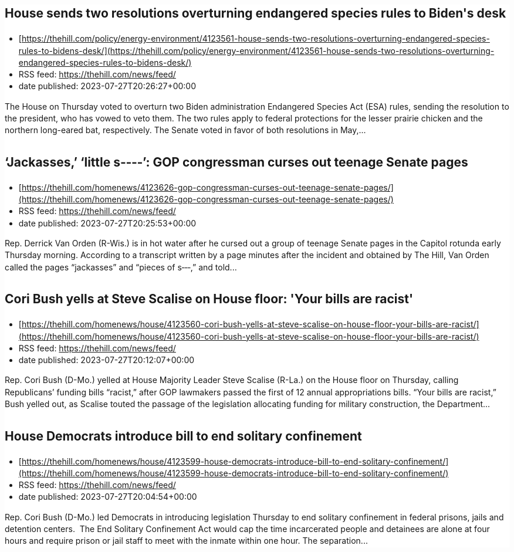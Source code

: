 ## House sends two resolutions overturning endangered species rules to Biden's desk
 - [https://thehill.com/policy/energy-environment/4123561-house-sends-two-resolutions-overturning-endangered-species-rules-to-bidens-desk/](https://thehill.com/policy/energy-environment/4123561-house-sends-two-resolutions-overturning-endangered-species-rules-to-bidens-desk/)
 - RSS feed: https://thehill.com/news/feed/
 - date published: 2023-07-27T20:26:27+00:00

The House on Thursday voted to overturn two Biden administration Endangered Species Act (ESA) rules, sending the resolution to the president, who has vowed to veto them. The two rules apply to federal protections for the lesser prairie chicken and the northern long-eared bat, respectively. The Senate voted in favor of both resolutions in May,...

## ‘Jackasses,’ ‘little s‑‑‑‑’: GOP congressman curses out teenage Senate pages
 - [https://thehill.com/homenews/4123626-gop-congressman-curses-out-teenage-senate-pages/](https://thehill.com/homenews/4123626-gop-congressman-curses-out-teenage-senate-pages/)
 - RSS feed: https://thehill.com/news/feed/
 - date published: 2023-07-27T20:25:53+00:00

Rep. Derrick Van Orden (R-Wis.) is in hot water after he cursed out a group of teenage Senate pages in the Capitol rotunda early Thursday morning.  According to a transcript written by a page minutes after the incident and obtained by The Hill, Van Orden called the pages “jackasses” and “pieces of s‑‑‑,” and told...

## Cori Bush yells at Steve Scalise on House floor: 'Your bills are racist'
 - [https://thehill.com/homenews/house/4123560-cori-bush-yells-at-steve-scalise-on-house-floor-your-bills-are-racist/](https://thehill.com/homenews/house/4123560-cori-bush-yells-at-steve-scalise-on-house-floor-your-bills-are-racist/)
 - RSS feed: https://thehill.com/news/feed/
 - date published: 2023-07-27T20:12:07+00:00

Rep. Cori Bush (D-Mo.) yelled at House Majority Leader Steve Scalise (R-La.) on the House floor on Thursday, calling Republicans’ funding bills “racist,” after GOP lawmakers passed the first of 12 annual appropriations bills. “Your bills are racist,” Bush yelled out, as Scalise touted the passage of the legislation allocating funding for military construction, the Department...

## House Democrats introduce bill to end solitary confinement
 - [https://thehill.com/homenews/house/4123599-house-democrats-introduce-bill-to-end-solitary-confinement/](https://thehill.com/homenews/house/4123599-house-democrats-introduce-bill-to-end-solitary-confinement/)
 - RSS feed: https://thehill.com/news/feed/
 - date published: 2023-07-27T20:04:54+00:00

Rep. Cori Bush (D-Mo.) led Democrats in introducing legislation Thursday to end solitary confinement in federal prisons, jails and detention centers.  The End Solitary Confinement Act would cap the time incarcerated people and detainees are alone at four hours and require prison or jail staff to meet with the inmate within one hour. The separation...
